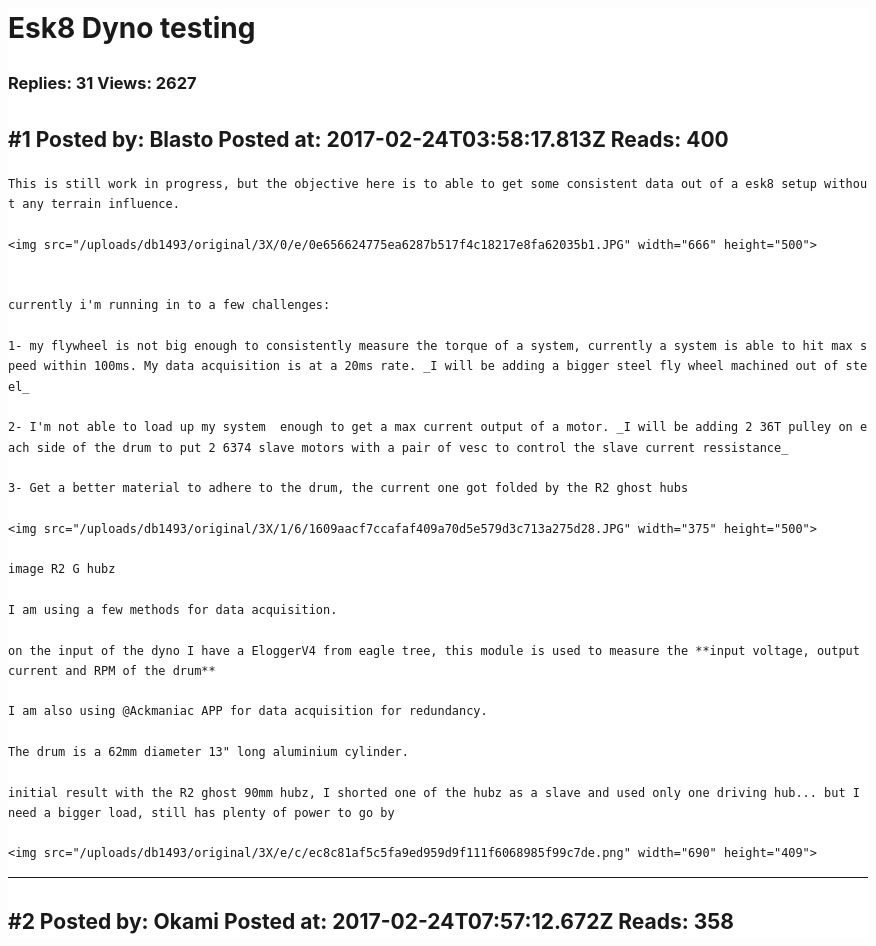 # Esk8 Dyno testing

### Replies: 31 Views: 2627

## \#1 Posted by: Blasto Posted at: 2017-02-24T03:58:17.813Z Reads: 400

```
This is still work in progress, but the objective here is to able to get some consistent data out of a esk8 setup without any terrain influence.

<img src="/uploads/db1493/original/3X/0/e/0e656624775ea6287b517f4c18217e8fa62035b1.JPG" width="666" height="500">


currently i'm running in to a few challenges:

1- my flywheel is not big enough to consistently measure the torque of a system, currently a system is able to hit max speed within 100ms. My data acquisition is at a 20ms rate. _I will be adding a bigger steel fly wheel machined out of steel_

2- I'm not able to load up my system  enough to get a max current output of a motor. _I will be adding 2 36T pulley on each side of the drum to put 2 6374 slave motors with a pair of vesc to control the slave current ressistance_

3- Get a better material to adhere to the drum, the current one got folded by the R2 ghost hubs

<img src="/uploads/db1493/original/3X/1/6/1609aacf7ccafaf409a70d5e579d3c713a275d28.JPG" width="375" height="500">

image R2 G hubz

I am using a few methods for data acquisition. 

on the input of the dyno I have a EloggerV4 from eagle tree, this module is used to measure the **input voltage, output current and RPM of the drum**

I am also using @Ackmaniac APP for data acquisition for redundancy.

The drum is a 62mm diameter 13" long aluminium cylinder.

initial result with the R2 ghost 90mm hubz, I shorted one of the hubz as a slave and used only one driving hub... but I need a bigger load, still has plenty of power to go by 

<img src="/uploads/db1493/original/3X/e/c/ec8c81af5c5fa9ed959d9f111f6068985f99c7de.png" width="690" height="409">
```

---
## \#2 Posted by: Okami Posted at: 2017-02-24T07:57:12.672Z Reads: 358
